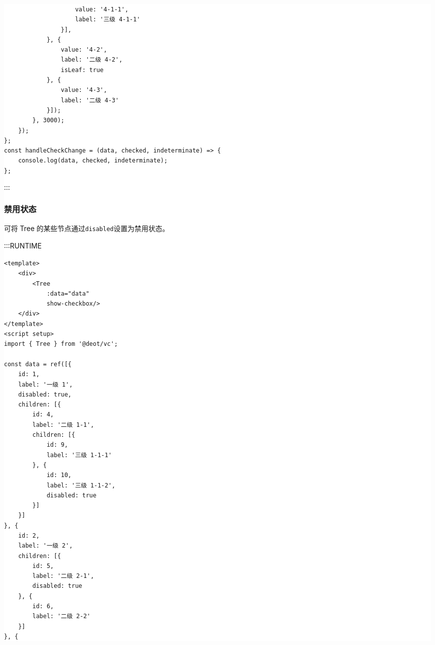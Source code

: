 ```vue
					value: '4-1-1',
					label: '三级 4-1-1'
				}],
			}, {
				value: '4-2',
				label: '二级 4-2',
				isLeaf: true
			}, {
				value: '4-3',
				label: '二级 4-3'
			}]);
		}, 3000);
	});
};
const handleCheckChange = (data, checked, indeterminate) => {
	console.log(data, checked, indeterminate);
};
```
:::

### 禁用状态
可将 Tree 的某些节点通过`disabled`设置为禁用状态。

:::RUNTIME
```vue
<template>
	<div>
		<Tree
			:data="data"
			show-checkbox/>
	</div>
</template>
<script setup>
import { Tree } from '@deot/vc';

const data = ref([{
	id: 1,
	label: '一级 1',
	disabled: true,
	children: [{
		id: 4,
		label: '二级 1-1',
		children: [{
			id: 9,
			label: '三级 1-1-1'
		}, {
			id: 10,
			label: '三级 1-1-2',
			disabled: true
		}]
	}]
}, {
	id: 2,
	label: '一级 2',
	children: [{
		id: 5,
		label: '二级 2-1',
		disabled: true
	}, {
		id: 6,
		label: '二级 2-2'
	}]
}, {
```